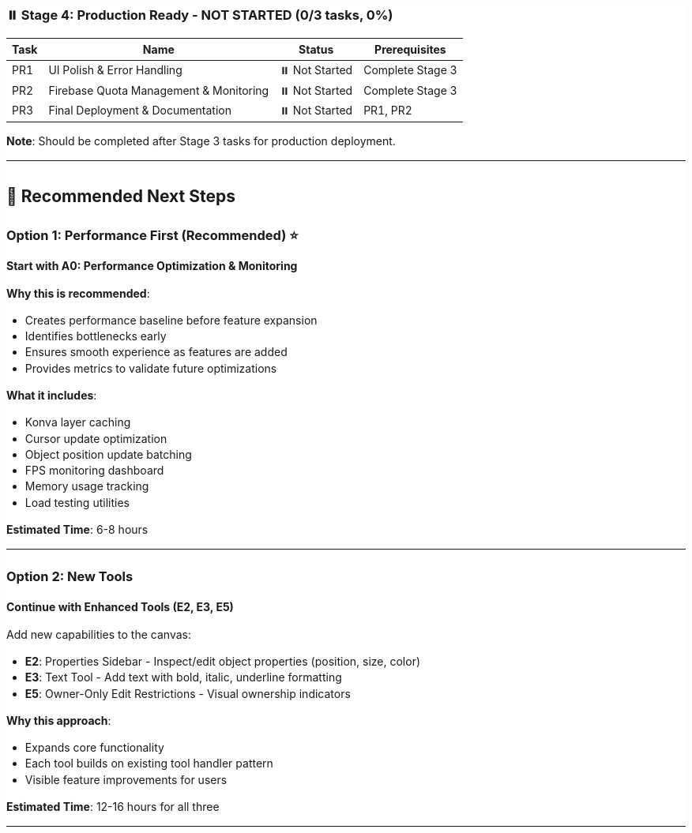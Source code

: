 
### ⏸️ Stage 4: Production Ready - NOT STARTED (0/3 tasks, 0%)

| Task | Name | Status | Prerequisites |
|------|------|--------|---------------|
| PR1 | UI Polish & Error Handling | ⏸️ Not Started | Complete Stage 3 |
| PR2 | Firebase Quota Management & Monitoring | ⏸️ Not Started | Complete Stage 3 |
| PR3 | Final Deployment & Documentation | ⏸️ Not Started | PR1, PR2 |

**Note**: Should be completed after Stage 3 tasks for production deployment.

---

## 🎯 Recommended Next Steps

### Option 1: Performance First (Recommended) ⭐

**Start with A0: Performance Optimization & Monitoring**

**Why this is recommended**:
- Creates performance baseline before feature expansion
- Identifies bottlenecks early
- Ensures smooth experience as features are added
- Provides metrics to validate future optimizations

**What it includes**:
- Konva layer caching
- Cursor update optimization
- Object position update batching
- FPS monitoring dashboard
- Memory usage tracking
- Load testing utilities

**Estimated Time**: 6-8 hours

---

### Option 2: New Tools

**Continue with Enhanced Tools (E2, E3, E5)**

Add new capabilities to the canvas:
- **E2**: Properties Sidebar - Inspect/edit object properties (position, size, color)
- **E3**: Text Tool - Add text with bold, italic, underline formatting
- **E5**: Owner-Only Edit Restrictions - Visual ownership indicators

**Why this approach**:
- Expands core functionality
- Each tool builds on existing tool handler pattern
- Visible feature improvements for users

**Estimated Time**: 12-16 hours for all three

---